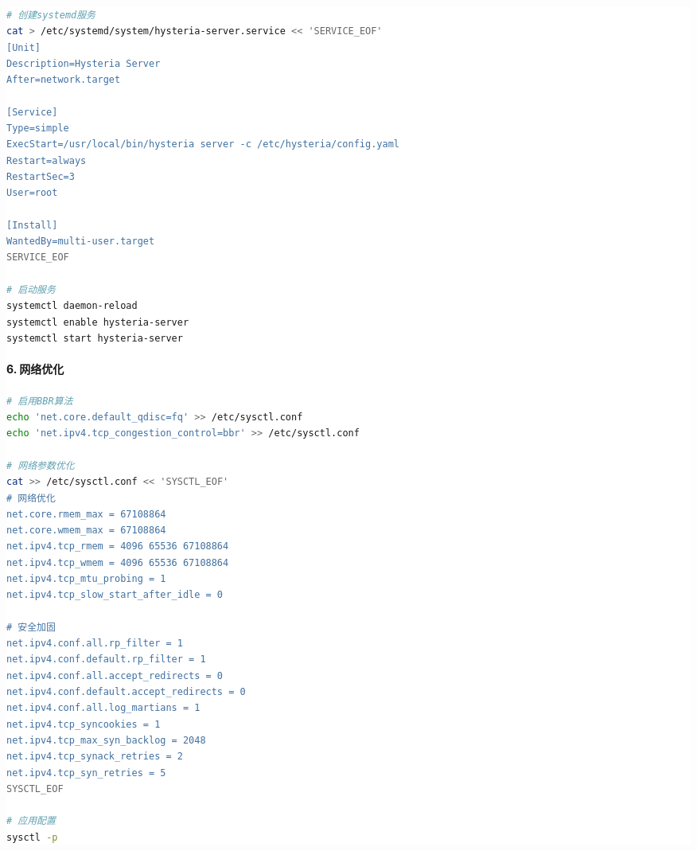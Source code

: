 ```bash
# 创建systemd服务
cat > /etc/systemd/system/hysteria-server.service << 'SERVICE_EOF'
[Unit]
Description=Hysteria Server
After=network.target

[Service]
Type=simple
ExecStart=/usr/local/bin/hysteria server -c /etc/hysteria/config.yaml
Restart=always
RestartSec=3
User=root

[Install]
WantedBy=multi-user.target
SERVICE_EOF

# 启动服务
systemctl daemon-reload
systemctl enable hysteria-server
systemctl start hysteria-server
```

#### **6. 网络优化**
```bash
# 启用BBR算法
echo 'net.core.default_qdisc=fq' >> /etc/sysctl.conf
echo 'net.ipv4.tcp_congestion_control=bbr' >> /etc/sysctl.conf

# 网络参数优化
cat >> /etc/sysctl.conf << 'SYSCTL_EOF'
# 网络优化
net.core.rmem_max = 67108864
net.core.wmem_max = 67108864
net.ipv4.tcp_rmem = 4096 65536 67108864
net.ipv4.tcp_wmem = 4096 65536 67108864
net.ipv4.tcp_mtu_probing = 1
net.ipv4.tcp_slow_start_after_idle = 0

# 安全加固
net.ipv4.conf.all.rp_filter = 1
net.ipv4.conf.default.rp_filter = 1
net.ipv4.conf.all.accept_redirects = 0
net.ipv4.conf.default.accept_redirects = 0
net.ipv4.conf.all.log_martians = 1
net.ipv4.tcp_syncookies = 1
net.ipv4.tcp_max_syn_backlog = 2048
net.ipv4.tcp_synack_retries = 2
net.ipv4.tcp_syn_retries = 5
SYSCTL_EOF

# 应用配置
sysctl -p
```
